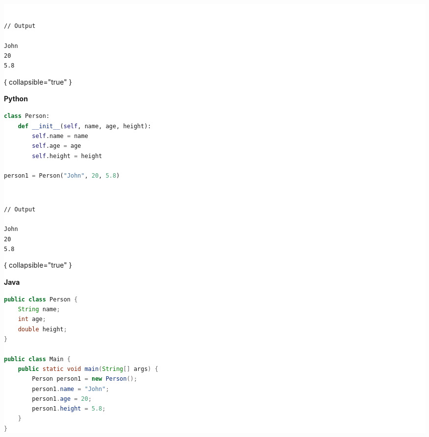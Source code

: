 <br/>

```text
// Output

John
20
5.8
```
{ collapsible="true" }

</procedure>

<procedure switcher-key="Python">
<b>Python</b>

```python
class Person:
    def __init__(self, name, age, height):
        self.name = name
        self.age = age
        self.height = height
        
person1 = Person("John", 20, 5.8)
```

<br/>

```text
// Output

John
20
5.8
```
{ collapsible="true" }

</procedure>

<procedure switcher-key="Java">
<b>Java</b>

```java
public class Person {
    String name;
    int age;
    double height;
}

public class Main {
    public static void main(String[] args) {
        Person person1 = new Person();
        person1.name = "John";
        person1.age = 20;
        person1.height = 5.8;
    }
}
```
